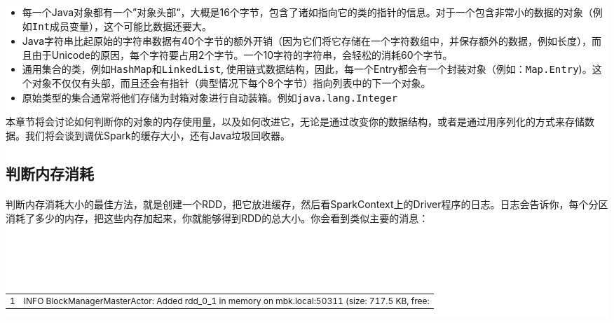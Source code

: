 <ul><li>每一个Java对象都有一个”对象头部“，大概是16个字节，包含了诸如指向它的类的指针的信息。对于一个包含非常小的数据的对象（例如<samp>Int</samp>成员变量），这个可能比数据还要大。</li><li>Java字符串比起原始的字符串数据有40个字节的额外开销（因为它们将它存储在一个字符数组中，并保存额外的数据，例如长度），而且由于Unicode的原因，每个字符要占用2个字节。一个10字符的字符串，会轻松的消耗60个字节。</li><li>通用集合的类，例如<samp>HashMap</samp>和<samp>LinkedList</samp>, 使用链式数据结构，因此，每一个Entry都会有一个封装对象（例如：<samp>Map.Entry</samp>)。这个对象不仅仅有头部，而且还会有指针（典型情况下每个8个字节）指向列表中的下一个对象。</li><li>原始类型的集合通常将他们存储为封箱对象进行自动装箱。例如<samp>java.lang.Integer</samp></li></ul><p>本章节将会讨论如何判断你的对象的内存使用量，以及如何改进它，无论是通过改变你的数据结构，或者是通过用序列化的方式来存储数据。我们将会谈到调优Spark的缓存大小，还有Java垃圾回收器。</p>
<h2 id="判断内存消耗">判断内存消耗</h2>
<p>判断内存消耗大小的最佳方法，就是创建一个RDD，把它放进缓存，然后看SparkContext上的Driver程序的日志。日志会告诉你，每个分区消耗了多少的内存，把这些内存加起来，你就能够得到RDD的总大小。你会看到类似主要的消息：</p>
<div id="crayon-52e6f9bf0c55b220692591" class="crayon-syntax crayon-theme-solarized-dark crayon-font-monaco crayon-os-pc print-yes" style="line-height:15px !important;clear:both;font-size:12px !important;">
<div class="crayon-toolbar" style="line-height:18px !important;font-size:12px !important;z-index:4;">
<span class="crayon-title"></span>
<div class="crayon-tools" style="line-height:18px !important;font-size:12px !important;">
<div class="crayon-button crayon-nums-button crayon-pressed" title="切换显示行编号">
<div class="crayon-button-icon"></div>
</div>
<div class="crayon-button crayon-plain-button" title="纯文本显示代码">
<div class="crayon-button-icon"></div>
</div>
<div class="crayon-button crayon-wrap-button" title="切换自动换行">
<div class="crayon-button-icon"></div>
</div>
<div class="crayon-button crayon-expand-button" title="Expand Code">
<div class="crayon-button-icon"></div>
</div>
<div class="crayon-button crayon-copy-button" title="Expand Code">
<div class="crayon-button-icon"></div>
</div>
<div class="crayon-button crayon-popup-button" title="在新窗口中显示代码">
<div class="crayon-button-icon"></div>
</div>
</div>
</div>
<div class="crayon-info" style="line-height:16.8px !important;min-height:16.8px !important;">
</div>
<div class="crayon-plain-wrap"><textarea style="line-height:15px !important;overflow:hidden;font-size:12px !important;z-index:0;opacity:0;" class="crayon-plain print-no" readonly cols="22" rows="3">INFO BlockManagerMasterActor: Added rdd_0_1 in memory on mbk.local:50311 (size: 717.5 KB, free: 332.3 MB)</textarea></div>
<div class="crayon-main" style="overflow:hidden;z-index:1;">
<table class="crayon-table"><tbody><tr class="crayon-row"><td class="crayon-nums">
<div class="crayon-nums-content" style="line-height:15px !important;font-size:12px !important;">
<div class="crayon-num">1</div>
</div>
</td>
<td class="crayon-code">
<div class="crayon-pre" style="line-height:15px !important;font-size:12px !important;">
<div id="crayon-52e6f9bf0c55b220692591-1" class="crayon-line"><span class="crayon-e">INFO
</span><span class="crayon-i">BlockManagerMasterActor</span><span class="crayon-o">:</span><span class="crayon-h">
</span><span class="crayon-e">Added </span><span class="crayon-e">rdd_0_1 </span>
<span class="crayon-st">in</span><span class="crayon-h"> </span><span class="crayon-e">memory
</span><span class="crayon-e">on </span><span class="crayon-v">mbk</span><span class="crayon-sy">.</span><span class="crayon-i">local</span><span class="crayon-o">:</span><span class="crayon-cn">50311</span><span class="crayon-h">
</span><span class="crayon-sy">(</span><span class="crayon-i">size</span><span class="crayon-o">:</span><span class="crayon-h">
</span><span class="crayon-cn">717.5</span><span class="crayon-h"> </span><span class="crayon-i">KB</span><span class="crayon-sy">,</span><span class="crayon-h">
</span><span class="crayon-i">free</span><span class="crayon-o">:</span><span class="crayon-h">